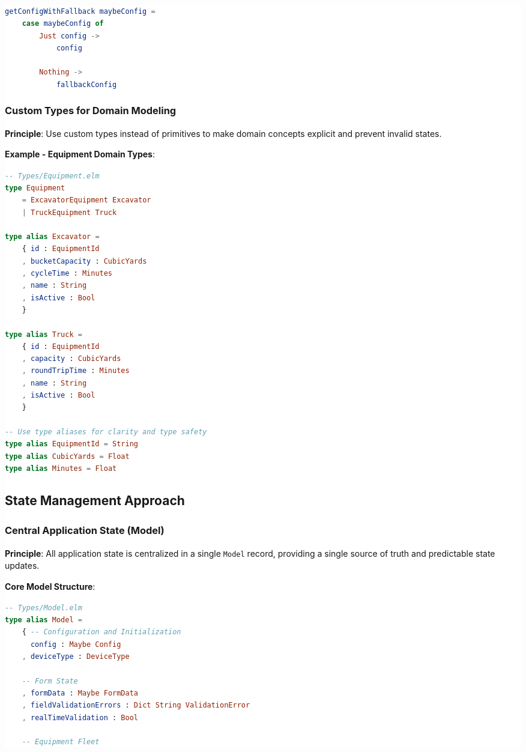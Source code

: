 ```elm
getConfigWithFallback maybeConfig =
    case maybeConfig of
        Just config ->
            config
        
        Nothing ->
            fallbackConfig
```

### Custom Types for Domain Modeling

**Principle**: Use custom types instead of primitives to make domain concepts explicit and prevent invalid states.

**Example - Equipment Domain Types**:
```elm
-- Types/Equipment.elm
type Equipment
    = ExcavatorEquipment Excavator
    | TruckEquipment Truck

type alias Excavator =
    { id : EquipmentId
    , bucketCapacity : CubicYards
    , cycleTime : Minutes
    , name : String
    , isActive : Bool
    }

type alias Truck =
    { id : EquipmentId
    , capacity : CubicYards
    , roundTripTime : Minutes
    , name : String
    , isActive : Bool
    }

-- Use type aliases for clarity and type safety
type alias EquipmentId = String
type alias CubicYards = Float
type alias Minutes = Float
```

## State Management Approach

### Central Application State (Model)

**Principle**: All application state is centralized in a single `Model` record, providing a single source of truth and predictable state updates.

**Core Model Structure**:
```elm
-- Types/Model.elm
type alias Model =
    { -- Configuration and Initialization
      config : Maybe Config
    , deviceType : DeviceType
    
    -- Form State
    , formData : Maybe FormData
    , fieldValidationErrors : Dict String ValidationError
    , realTimeValidation : Bool
    
    -- Equipment Fleet
```